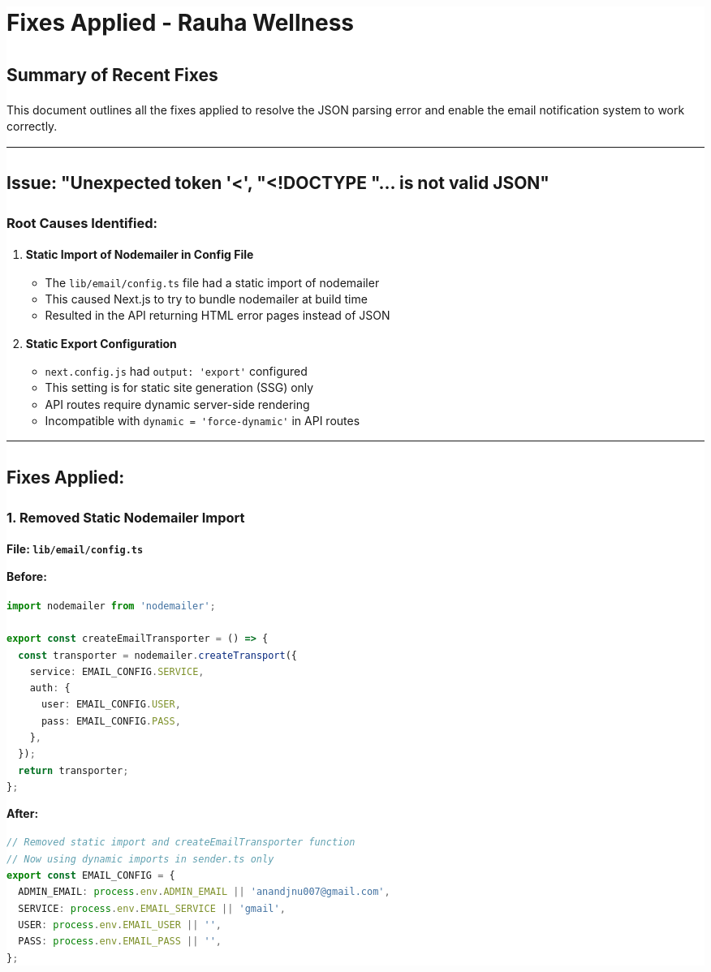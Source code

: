 # Fixes Applied - Rauha Wellness

## Summary of Recent Fixes

This document outlines all the fixes applied to resolve the JSON parsing error and enable the email notification system to work correctly.

---

## Issue: "Unexpected token '<', "<!DOCTYPE "... is not valid JSON"

### Root Causes Identified:

1. **Static Import of Nodemailer in Config File**
   - The `lib/email/config.ts` file had a static import of nodemailer
   - This caused Next.js to try to bundle nodemailer at build time
   - Resulted in the API returning HTML error pages instead of JSON

2. **Static Export Configuration**
   - `next.config.js` had `output: 'export'` configured
   - This setting is for static site generation (SSG) only
   - API routes require dynamic server-side rendering
   - Incompatible with `dynamic = 'force-dynamic'` in API routes

---

## Fixes Applied:

### 1. Removed Static Nodemailer Import

**File: `lib/email/config.ts`**

**Before:**
```typescript
import nodemailer from 'nodemailer';

export const createEmailTransporter = () => {
  const transporter = nodemailer.createTransport({
    service: EMAIL_CONFIG.SERVICE,
    auth: {
      user: EMAIL_CONFIG.USER,
      pass: EMAIL_CONFIG.PASS,
    },
  });
  return transporter;
};
```

**After:**
```typescript
// Removed static import and createEmailTransporter function
// Now using dynamic imports in sender.ts only
export const EMAIL_CONFIG = {
  ADMIN_EMAIL: process.env.ADMIN_EMAIL || 'anandjnu007@gmail.com',
  SERVICE: process.env.EMAIL_SERVICE || 'gmail',
  USER: process.env.EMAIL_USER || '',
  PASS: process.env.EMAIL_PASS || '',
};
```
